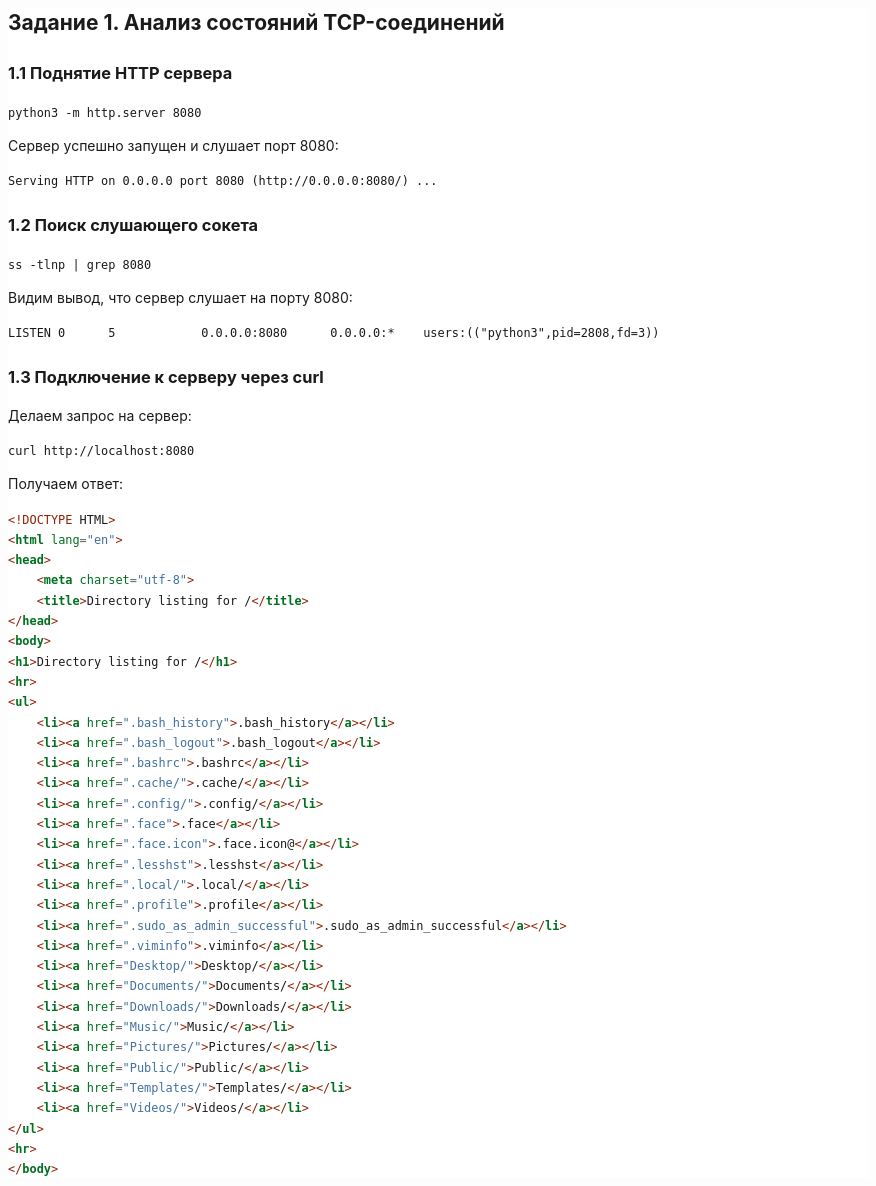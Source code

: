 ## Задание 1. Анализ состояний TCP-соединений

### 1.1 Поднятие HTTP сервера
```angular2html
python3 -m http.server 8080
```

Сервер успешно запущен и слушает порт 8080:
```
Serving HTTP on 0.0.0.0 port 8080 (http://0.0.0.0:8080/) ...
```

### 1.2 Поиск слушающего сокета
```angular2html
ss -tlnp | grep 8080
```

Видим вывод, что сервер слушает на порту 8080:
```angular2html
LISTEN 0      5            0.0.0.0:8080      0.0.0.0:*    users:(("python3",pid=2808,fd=3))
```

### 1.3 Подключение к серверу через curl
Делаем запрос на сервер:
```angular2html
curl http://localhost:8080
```

Получаем ответ:
```html
<!DOCTYPE HTML>
<html lang="en">
<head>
    <meta charset="utf-8">
    <title>Directory listing for /</title>
</head>
<body>
<h1>Directory listing for /</h1>
<hr>
<ul>
    <li><a href=".bash_history">.bash_history</a></li>
    <li><a href=".bash_logout">.bash_logout</a></li>
    <li><a href=".bashrc">.bashrc</a></li>
    <li><a href=".cache/">.cache/</a></li>
    <li><a href=".config/">.config/</a></li>
    <li><a href=".face">.face</a></li>
    <li><a href=".face.icon">.face.icon@</a></li>
    <li><a href=".lesshst">.lesshst</a></li>
    <li><a href=".local/">.local/</a></li>
    <li><a href=".profile">.profile</a></li>
    <li><a href=".sudo_as_admin_successful">.sudo_as_admin_successful</a></li>
    <li><a href=".viminfo">.viminfo</a></li>
    <li><a href="Desktop/">Desktop/</a></li>
    <li><a href="Documents/">Documents/</a></li>
    <li><a href="Downloads/">Downloads/</a></li>
    <li><a href="Music/">Music/</a></li>
    <li><a href="Pictures/">Pictures/</a></li>
    <li><a href="Public/">Public/</a></li>
    <li><a href="Templates/">Templates/</a></li>
    <li><a href="Videos/">Videos/</a></li>
</ul>
<hr>
</body>
```
